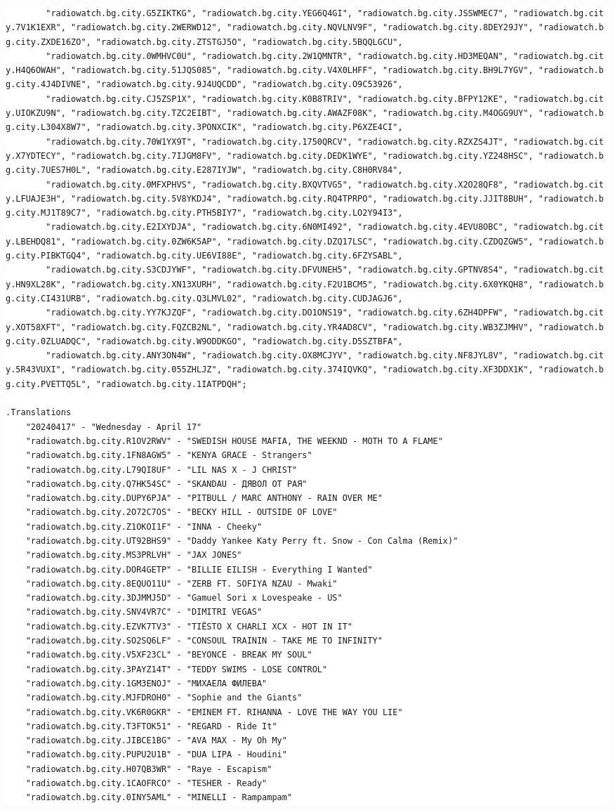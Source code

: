             "radiowatch.bg.city.G5ZIKTKG", "radiowatch.bg.city.YEG6Q4GI", "radiowatch.bg.city.JSSWMEC7", "radiowatch.bg.city.7V1K1EXR", "radiowatch.bg.city.2WERWD12", "radiowatch.bg.city.NQVLNV9F", "radiowatch.bg.city.8DEY29JY", "radiowatch.bg.city.ZXDE16ZO", "radiowatch.bg.city.ZTSTGJ5O", "radiowatch.bg.city.5BQQLGCU", 
            "radiowatch.bg.city.0WMHVC0U", "radiowatch.bg.city.2W1QMNTR", "radiowatch.bg.city.HD3MEQAN", "radiowatch.bg.city.H4Q6OWAH", "radiowatch.bg.city.51JQS085", "radiowatch.bg.city.V4X0LHFF", "radiowatch.bg.city.BH9L7YGV", "radiowatch.bg.city.4J4DIVNE", "radiowatch.bg.city.9J4UQCDD", "radiowatch.bg.city.O9C53926", 
            "radiowatch.bg.city.CJ5ZSP1X", "radiowatch.bg.city.K0B8TRIV", "radiowatch.bg.city.BFPY12KE", "radiowatch.bg.city.UIOKZU9N", "radiowatch.bg.city.TZC2EIBT", "radiowatch.bg.city.AWAZF08K", "radiowatch.bg.city.M4OGG9UY", "radiowatch.bg.city.L304X8W7", "radiowatch.bg.city.3PONXCIK", "radiowatch.bg.city.P6XZE4CI", 
            "radiowatch.bg.city.70W1YX9T", "radiowatch.bg.city.1750QRCV", "radiowatch.bg.city.RZXZS4JT", "radiowatch.bg.city.X7YDTECY", "radiowatch.bg.city.7IJGM8FV", "radiowatch.bg.city.DEDK1WYE", "radiowatch.bg.city.YZ248HSC", "radiowatch.bg.city.7UES7H0L", "radiowatch.bg.city.E287IYJW", "radiowatch.bg.city.C8H0RV84", 
            "radiowatch.bg.city.0MFXPHVS", "radiowatch.bg.city.BXQVTVG5", "radiowatch.bg.city.X2O28QF8", "radiowatch.bg.city.LFUAJE3H", "radiowatch.bg.city.5V8YKDJ4", "radiowatch.bg.city.RQ4TPRPO", "radiowatch.bg.city.JJIT8BUH", "radiowatch.bg.city.MJ1T89C7", "radiowatch.bg.city.PTH5BIY7", "radiowatch.bg.city.LO2Y94I3", 
            "radiowatch.bg.city.E2IXYDJA", "radiowatch.bg.city.6N0MI492", "radiowatch.bg.city.4EVU8OBC", "radiowatch.bg.city.LBEHDQ81", "radiowatch.bg.city.0ZW6K5AP", "radiowatch.bg.city.DZQ17LSC", "radiowatch.bg.city.CZDQZGW5", "radiowatch.bg.city.PIBKTGQ4", "radiowatch.bg.city.UE6VI88E", "radiowatch.bg.city.6FZYSABL", 
            "radiowatch.bg.city.S3CDJYWF", "radiowatch.bg.city.DFVUNEH5", "radiowatch.bg.city.GPTNV8S4", "radiowatch.bg.city.HN9XL28K", "radiowatch.bg.city.XN13XURH", "radiowatch.bg.city.F2U1BCM5", "radiowatch.bg.city.6X0YKQH8", "radiowatch.bg.city.CI431URB", "radiowatch.bg.city.Q3LMVL02", "radiowatch.bg.city.CUDJAGJ6", 
            "radiowatch.bg.city.YY7KJZQF", "radiowatch.bg.city.DO1ONS19", "radiowatch.bg.city.6ZH4DPFW", "radiowatch.bg.city.XOT58XFT", "radiowatch.bg.city.FQZCB2NL", "radiowatch.bg.city.YR4AD8CV", "radiowatch.bg.city.WB3ZJMHV", "radiowatch.bg.city.0ZLUADQC", "radiowatch.bg.city.W9ODDKGO", "radiowatch.bg.city.D5SZTBFA", 
            "radiowatch.bg.city.ANY3ON4W", "radiowatch.bg.city.OX8MCJYV", "radiowatch.bg.city.NF8JYL8V", "radiowatch.bg.city.5R43VUXI", "radiowatch.bg.city.055ZHLJZ", "radiowatch.bg.city.374IQVKQ", "radiowatch.bg.city.XF3DDX1K", "radiowatch.bg.city.PVETTQ5L", "radiowatch.bg.city.1IATPDQH";

    .Translations
        "20240417" - "Wednesday - April 17"
        "radiowatch.bg.city.R1OV2RWV" - "SWEDISH HOUSE MAFIA, THE WEEKND - MOTH TO A FLAME"
        "radiowatch.bg.city.1FN8AGW5" - "KENYA GRACE - Strangers"
        "radiowatch.bg.city.L79QI8UF" - "LIL NAS X - J CHRIST"
        "radiowatch.bg.city.Q7HK54SC" - "SKANDAU - ДЯВОЛ ОТ РАЯ"
        "radiowatch.bg.city.DUPY6PJA" - "PITBULL / MARC ANTHONY - RAIN OVER ME"
        "radiowatch.bg.city.2O72C7OS" - "BECKY HILL - OUTSIDE OF LOVE"
        "radiowatch.bg.city.Z1OKOI1F" - "INNA - Cheeky"
        "radiowatch.bg.city.UT92BHS9" - "Daddy Yankee Katy Perry ft. Snow - Con Calma (Remix)"
        "radiowatch.bg.city.MS3PRLVH" - "JAX JONES"
        "radiowatch.bg.city.DOR4GETP" - "BILLIE EILISH - Everything I Wanted"
        "radiowatch.bg.city.8EQUO11U" - "ZERB FT. SOFIYA NZAU - Mwaki"
        "radiowatch.bg.city.3DJMMJ5D" - "Gamuel Sori x Lovespeake - US"
        "radiowatch.bg.city.SNV4VR7C" - "DIMITRI VEGAS"
        "radiowatch.bg.city.EZVK7TV3" - "TIËSTO X CHARLI XCX - HOT IN IT"
        "radiowatch.bg.city.SO2SQ6LF" - "CONSOUL TRAININ - TAKE ME TO INFINITY"
        "radiowatch.bg.city.V5XF23CL" - "BEYONCE - BREAK MY SOUL"
        "radiowatch.bg.city.3PAYZ14T" - "TEDDY SWIMS - LOSE CONTROL"
        "radiowatch.bg.city.1GM3ENOJ" - "МИХАЕЛА ФИЛЕВА"
        "radiowatch.bg.city.MJFDROH0" - "Sophie and the Giants"
        "radiowatch.bg.city.VK6R0GKR" - "EMINEM FT. RIHANNA - LOVE THE WAY YOU LIE"
        "radiowatch.bg.city.T3FTOK51" - "REGARD - Ride It"
        "radiowatch.bg.city.JIBCE1BG" - "AVA MAX - My Oh My"
        "radiowatch.bg.city.PUPU2U1B" - "DUA LIPA - Houdini"
        "radiowatch.bg.city.H07QB3WR" - "Raye - Escapism"
        "radiowatch.bg.city.1CAOFRCO" - "TESHER - Ready"
        "radiowatch.bg.city.0INY5AML" - "MINELLI - Rampampam"